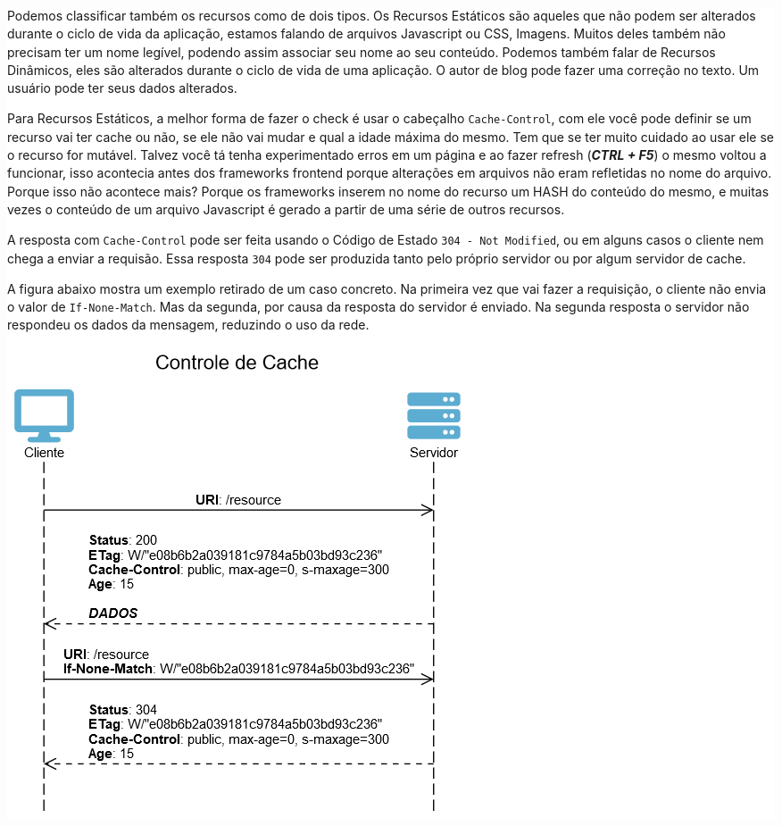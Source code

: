 Podemos classificar também os recursos como de dois tipos. Os Recursos Estáticos são aqueles que não podem ser alterados durante o ciclo de vida da aplicação, estamos falando de arquivos Javascript ou CSS, Imagens. Muitos deles também não precisam ter um nome legível, podendo assim associar seu nome ao seu conteúdo. Podemos também falar de Recursos Dinâmicos, eles são alterados durante o ciclo de vida de uma aplicação. O autor de blog pode fazer uma correção no texto. Um usuário pode ter seus dados alterados.

Para Recursos Estáticos, a melhor forma de fazer o check é usar o cabeçalho `Cache-Control`, com ele você pode definir se um recurso vai ter cache ou não, se ele não vai mudar e qual a idade máxima do mesmo. Tem que se ter muito cuidado ao usar ele se o recurso for mutável. Talvez você tá tenha experimentado erros em um página e ao fazer refresh (**_CTRL + F5_**) o mesmo voltou a funcionar, isso acontecia antes dos frameworks frontend porque alterações em arquivos não eram refletidas no nome do arquivo. Porque isso não acontece mais? Porque os frameworks inserem no nome do recurso um HASH do conteúdo do mesmo, e muitas vezes o conteúdo de um arquivo Javascript é gerado a partir de uma série de outros recursos.

A resposta com `Cache-Control` pode ser feita usando o Código de Estado  `304 - Not Modified`, ou em alguns casos o cliente nem chega a enviar a requisão. Essa resposta `304` pode ser produzida tanto pelo próprio servidor ou por algum servidor de cache. 

A figura abaixo mostra um exemplo retirado de um caso concreto. Na primeira vez que vai fazer a requisição, o cliente não envia o valor de `If-None-Match`. Mas da segunda, por causa da resposta do servidor é enviado. Na segunda resposta o servidor não respondeu os dados da mensagem, reduzindo o uso da rede.

![Diagrama de Sequência](/assets/images/http/sequence-diagram-cache-control.png)
